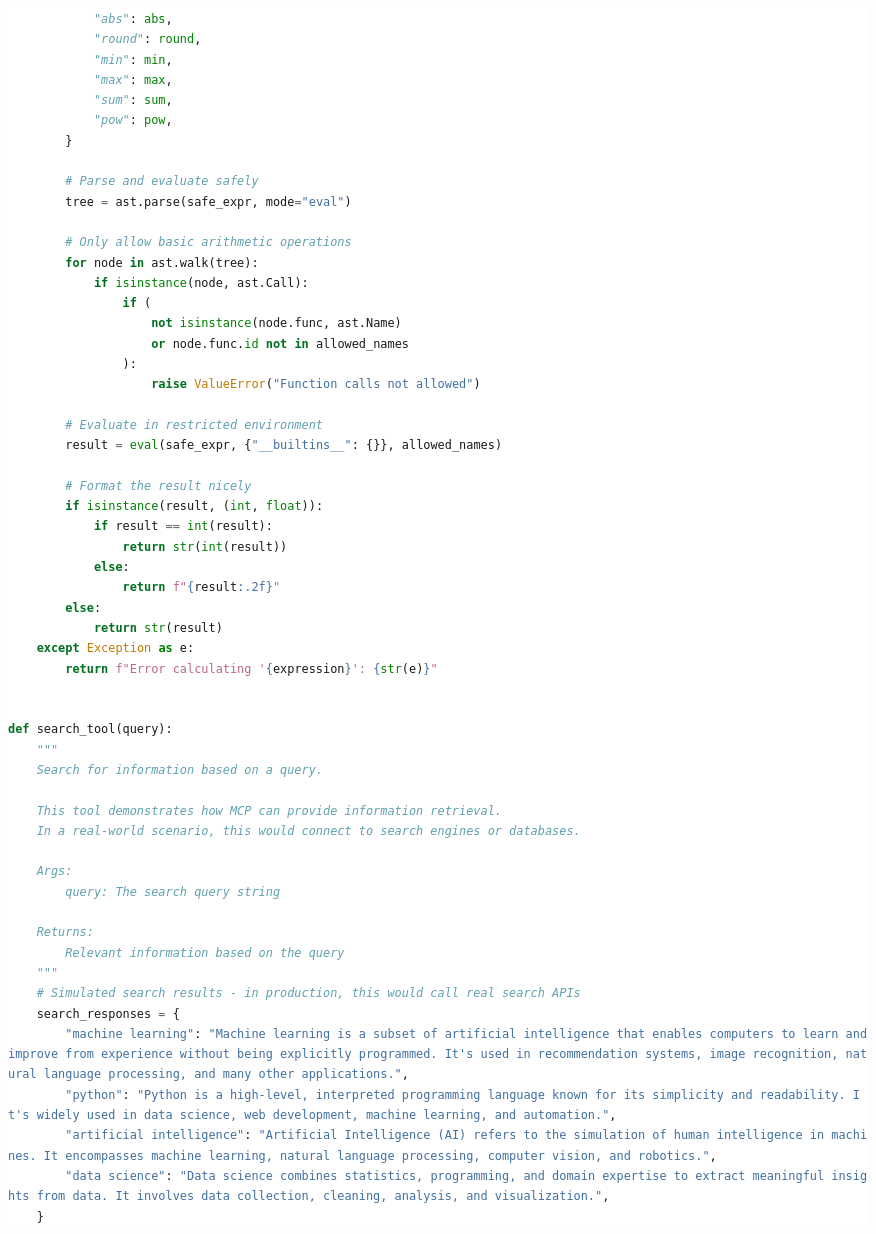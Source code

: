 ```python
            "abs": abs,
            "round": round,
            "min": min,
            "max": max,
            "sum": sum,
            "pow": pow,
        }

        # Parse and evaluate safely
        tree = ast.parse(safe_expr, mode="eval")

        # Only allow basic arithmetic operations
        for node in ast.walk(tree):
            if isinstance(node, ast.Call):
                if (
                    not isinstance(node.func, ast.Name)
                    or node.func.id not in allowed_names
                ):
                    raise ValueError("Function calls not allowed")

        # Evaluate in restricted environment
        result = eval(safe_expr, {"__builtins__": {}}, allowed_names)

        # Format the result nicely
        if isinstance(result, (int, float)):
            if result == int(result):
                return str(int(result))
            else:
                return f"{result:.2f}"
        else:
            return str(result)
    except Exception as e:
        return f"Error calculating '{expression}': {str(e)}"


def search_tool(query):
    """
    Search for information based on a query.

    This tool demonstrates how MCP can provide information retrieval.
    In a real-world scenario, this would connect to search engines or databases.

    Args:
        query: The search query string

    Returns:
        Relevant information based on the query
    """
    # Simulated search results - in production, this would call real search APIs
    search_responses = {
        "machine learning": "Machine learning is a subset of artificial intelligence that enables computers to learn and improve from experience without being explicitly programmed. It's used in recommendation systems, image recognition, natural language processing, and many other applications.",
        "python": "Python is a high-level, interpreted programming language known for its simplicity and readability. It's widely used in data science, web development, machine learning, and automation.",
        "artificial intelligence": "Artificial Intelligence (AI) refers to the simulation of human intelligence in machines. It encompasses machine learning, natural language processing, computer vision, and robotics.",
        "data science": "Data science combines statistics, programming, and domain expertise to extract meaningful insights from data. It involves data collection, cleaning, analysis, and visualization.",
    }
```